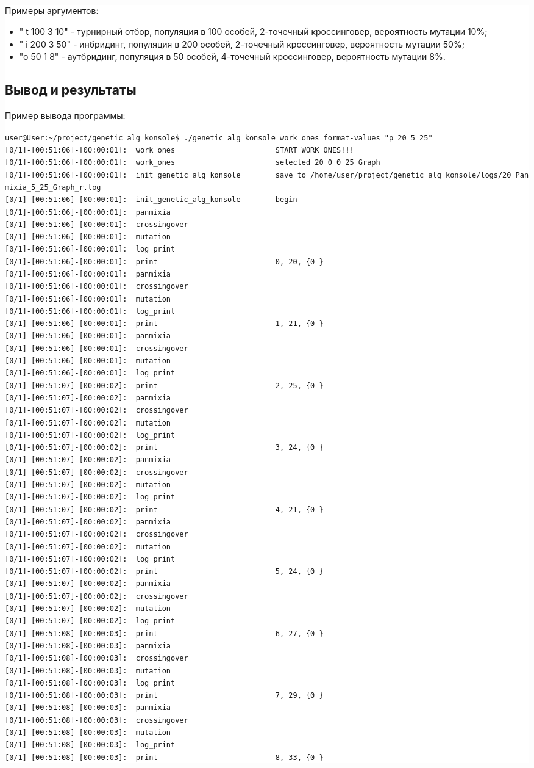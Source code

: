 Примеры аргументов:

- " t 100 3 10" - турнирный отбор, популяция в 100 особей, 2-точечный кроссинговер, вероятность мутации 10%;
- " i 200 3 50" - инбридинг, популяция в 200 особей, 2-точечный кроссинговер, вероятность мутации 50%;
- "o 50 1 8" - аутбридинг, популяция в 50 особей, 4-точечный кроссинговер, вероятность мутации 8%.

## Вывод и результаты

Пример вывода программы:

```
user@User:~/project/genetic_alg_konsole$ ./genetic_alg_konsole work_ones format-values "p 20 5 25"
[0/1]-[00:51:06]-[00:00:01]:  work_ones                       START WORK_ONES!!!
[0/1]-[00:51:06]-[00:00:01]:  work_ones                       selected 20 0 0 25 Graph
[0/1]-[00:51:06]-[00:00:01]:  init_genetic_alg_konsole        save to /home/user/project/genetic_alg_konsole/logs/20_Panmixia_5_25_Graph_r.log
[0/1]-[00:51:06]-[00:00:01]:  init_genetic_alg_konsole        begin
[0/1]-[00:51:06]-[00:00:01]:  panmixia                        
[0/1]-[00:51:06]-[00:00:01]:  crossingover                    
[0/1]-[00:51:06]-[00:00:01]:  mutation                        
[0/1]-[00:51:06]-[00:00:01]:  log_print                       
[0/1]-[00:51:06]-[00:00:01]:  print                           0, 20, {0 }
[0/1]-[00:51:06]-[00:00:01]:  panmixia                        
[0/1]-[00:51:06]-[00:00:01]:  crossingover                    
[0/1]-[00:51:06]-[00:00:01]:  mutation                        
[0/1]-[00:51:06]-[00:00:01]:  log_print                       
[0/1]-[00:51:06]-[00:00:01]:  print                           1, 21, {0 }
[0/1]-[00:51:06]-[00:00:01]:  panmixia                        
[0/1]-[00:51:06]-[00:00:01]:  crossingover                    
[0/1]-[00:51:06]-[00:00:01]:  mutation                        
[0/1]-[00:51:06]-[00:00:01]:  log_print                       
[0/1]-[00:51:07]-[00:00:02]:  print                           2, 25, {0 }
[0/1]-[00:51:07]-[00:00:02]:  panmixia                        
[0/1]-[00:51:07]-[00:00:02]:  crossingover                    
[0/1]-[00:51:07]-[00:00:02]:  mutation                        
[0/1]-[00:51:07]-[00:00:02]:  log_print                       
[0/1]-[00:51:07]-[00:00:02]:  print                           3, 24, {0 }
[0/1]-[00:51:07]-[00:00:02]:  panmixia                        
[0/1]-[00:51:07]-[00:00:02]:  crossingover                    
[0/1]-[00:51:07]-[00:00:02]:  mutation                        
[0/1]-[00:51:07]-[00:00:02]:  log_print                       
[0/1]-[00:51:07]-[00:00:02]:  print                           4, 21, {0 }
[0/1]-[00:51:07]-[00:00:02]:  panmixia                        
[0/1]-[00:51:07]-[00:00:02]:  crossingover                    
[0/1]-[00:51:07]-[00:00:02]:  mutation                        
[0/1]-[00:51:07]-[00:00:02]:  log_print                       
[0/1]-[00:51:07]-[00:00:02]:  print                           5, 24, {0 }
[0/1]-[00:51:07]-[00:00:02]:  panmixia                        
[0/1]-[00:51:07]-[00:00:02]:  crossingover                    
[0/1]-[00:51:07]-[00:00:02]:  mutation                        
[0/1]-[00:51:07]-[00:00:02]:  log_print                       
[0/1]-[00:51:08]-[00:00:03]:  print                           6, 27, {0 }
[0/1]-[00:51:08]-[00:00:03]:  panmixia                        
[0/1]-[00:51:08]-[00:00:03]:  crossingover                    
[0/1]-[00:51:08]-[00:00:03]:  mutation                        
[0/1]-[00:51:08]-[00:00:03]:  log_print                       
[0/1]-[00:51:08]-[00:00:03]:  print                           7, 29, {0 }
[0/1]-[00:51:08]-[00:00:03]:  panmixia                        
[0/1]-[00:51:08]-[00:00:03]:  crossingover                    
[0/1]-[00:51:08]-[00:00:03]:  mutation                        
[0/1]-[00:51:08]-[00:00:03]:  log_print                       
[0/1]-[00:51:08]-[00:00:03]:  print                           8, 33, {0 }
```